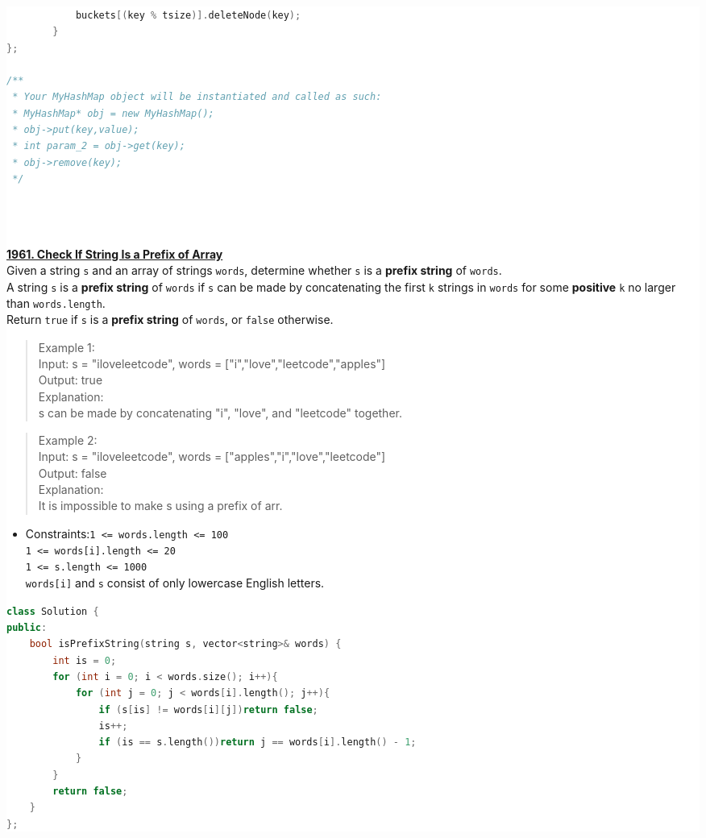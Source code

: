 ```cpp
            buckets[(key % tsize)].deleteNode(key); 
        }
}; 

/**
 * Your MyHashMap object will be instantiated and called as such:
 * MyHashMap* obj = new MyHashMap();
 * obj->put(key,value);
 * int param_2 = obj->get(key);
 * obj->remove(key);
 */
```
	
	


 
 
 
 <br /> <br /> <br />**[1961. Check If String Is a Prefix of Array](https://leetcode.com/problems/check-if-string-is-a-prefix-of-array/)**<br />
Given a string `s` and an array of strings `words`, determine whether `s` is a **prefix string** of `words`.<br />
A string `s` is a **prefix string** of `words` if `s` can be made by concatenating the first `k` strings in `words` for some **positive** `k` no larger than `words.length`.<br />
Return `true` if `s` is a **prefix string** of `words`, or `false` otherwise.<br />
	
>Example 1:<br />
>Input: s = "iloveleetcode", words = ["i","love","leetcode","apples"]<br />
>Output: true<br />
>Explanation:<br />
>s can be made by concatenating "i", "love", and "leetcode" together.<br />
	
>Example 2:<br />
>Input: s = "iloveleetcode", words = ["apples","i","love","leetcode"]<br />
>Output: false<br />
>Explanation:<br />
>It is impossible to make s using a prefix of arr.<br />
	
* Constraints:`1 <= words.length <= 100`<br />
`1 <= words[i].length <= 20`<br />
`1 <= s.length <= 1000`<br />
`words[i]` and `s` consist of only lowercase English letters.<br />
	
```cpp
class Solution {
public:
    bool isPrefixString(string s, vector<string>& words) {
        int is = 0;
        for (int i = 0; i < words.size(); i++){
            for (int j = 0; j < words[i].length(); j++){
                if (s[is] != words[i][j])return false;  
                is++;
                if (is == s.length())return j == words[i].length() - 1;
            }
        }
        return false;
    }
};
```
	